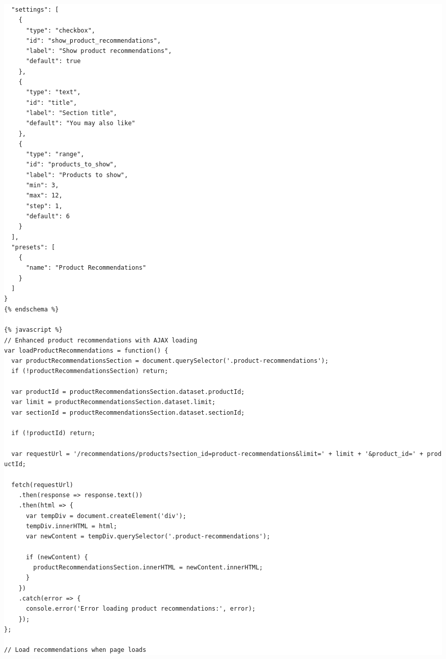 ```liquid
  "settings": [
    {
      "type": "checkbox",
      "id": "show_product_recommendations",
      "label": "Show product recommendations",
      "default": true
    },
    {
      "type": "text",
      "id": "title",
      "label": "Section title",
      "default": "You may also like"
    },
    {
      "type": "range",
      "id": "products_to_show",
      "label": "Products to show",
      "min": 3,
      "max": 12,
      "step": 1,
      "default": 6
    }
  ],
  "presets": [
    {
      "name": "Product Recommendations"
    }
  ]
}
{% endschema %}

{% javascript %}
// Enhanced product recommendations with AJAX loading
var loadProductRecommendations = function() {
  var productRecommendationsSection = document.querySelector('.product-recommendations');
  if (!productRecommendationsSection) return;
  
  var productId = productRecommendationsSection.dataset.productId;
  var limit = productRecommendationsSection.dataset.limit;
  var sectionId = productRecommendationsSection.dataset.sectionId;
  
  if (!productId) return;
  
  var requestUrl = '/recommendations/products?section_id=product-recommendations&limit=' + limit + '&product_id=' + productId;
  
  fetch(requestUrl)
    .then(response => response.text())
    .then(html => {
      var tempDiv = document.createElement('div');
      tempDiv.innerHTML = html;
      var newContent = tempDiv.querySelector('.product-recommendations');
      
      if (newContent) {
        productRecommendationsSection.innerHTML = newContent.innerHTML;
      }
    })
    .catch(error => {
      console.error('Error loading product recommendations:', error);
    });
};

// Load recommendations when page loads
```